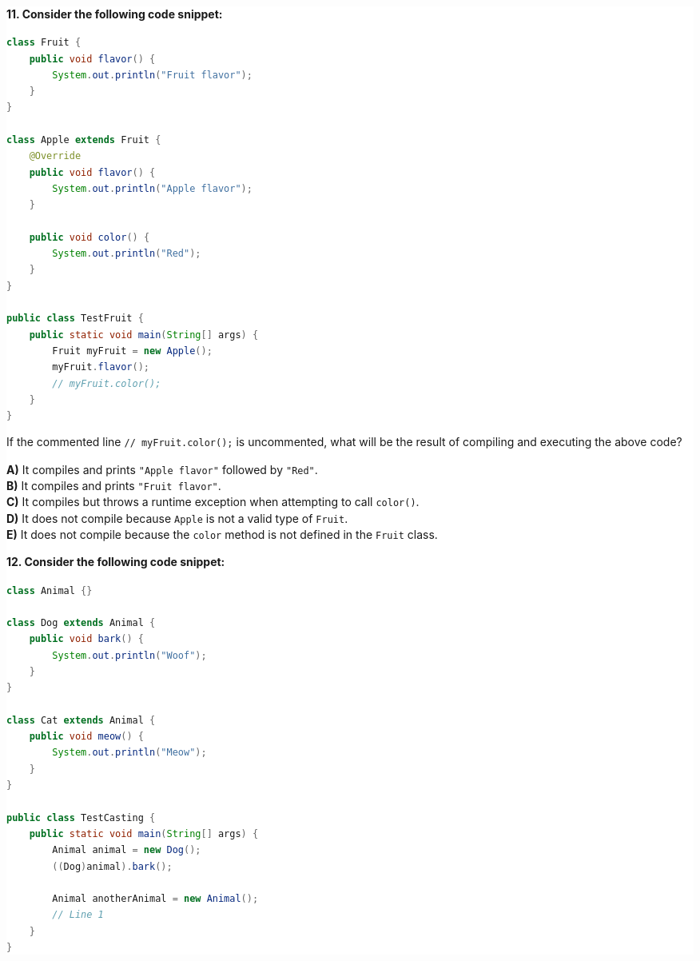 
**11. Consider the following code snippet:**

```java
class Fruit {
    public void flavor() {
        System.out.println("Fruit flavor");
    }
}

class Apple extends Fruit {
    @Override
    public void flavor() {
        System.out.println("Apple flavor");
    }

    public void color() {
        System.out.println("Red");
    }
}

public class TestFruit {
    public static void main(String[] args) {
        Fruit myFruit = new Apple();
        myFruit.flavor();
        // myFruit.color();
    }
}
```

If the commented line `// myFruit.color();` is uncommented, what will be the result of compiling and executing the above code?

**A)** It compiles and prints `"Apple flavor"` followed by `"Red"`.  
**B)** It compiles and prints `"Fruit flavor"`.  
**C)** It compiles but throws a runtime exception when attempting to call `color()`.  
**D)** It does not compile because `Apple` is not a valid type of `Fruit`.  
**E)** It does not compile because the `color` method is not defined in the `Fruit` class.


**12. Consider the following code snippet:**

```java
class Animal {}

class Dog extends Animal {
    public void bark() {
        System.out.println("Woof");
    }
}

class Cat extends Animal {
    public void meow() {
        System.out.println("Meow");
    }
}

public class TestCasting {
    public static void main(String[] args) {
        Animal animal = new Dog();
        ((Dog)animal).bark();

        Animal anotherAnimal = new Animal();
        // Line 1
    }
}
```
